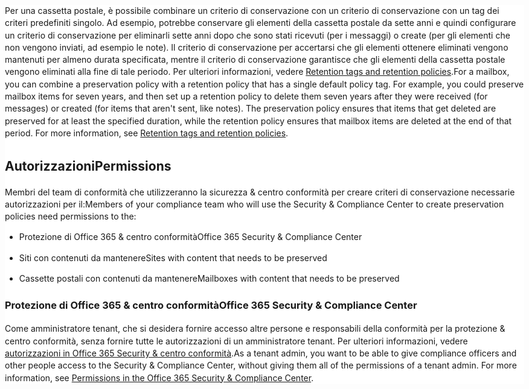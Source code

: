 <span data-ttu-id="73161-p135">Per una cassetta postale, è possibile combinare un criterio di conservazione con un criterio di conservazione con un tag dei criteri predefiniti singolo. Ad esempio, potrebbe conservare gli elementi della cassetta postale da sette anni e quindi configurare un criterio di conservazione per eliminarli sette anni dopo che sono stati ricevuti (per i messaggi) o create (per gli elementi che non vengono inviati, ad esempio le note). Il criterio di conservazione per accertarsi che gli elementi ottenere eliminati vengono mantenuti per almeno durata specificata, mentre il criterio di conservazione garantisce che gli elementi della cassetta postale vengono eliminati alla fine di tale periodo. Per ulteriori informazioni, vedere [Retention tags and retention policies](https://go.microsoft.com/fwlink/p/?LinkID=404351).</span><span class="sxs-lookup"><span data-stu-id="73161-p135">For a mailbox, you can combine a preservation policy with a retention policy that has a single default policy tag. For example, you could preserve mailbox items for seven years, and then set up a retention policy to delete them seven years after they were received (for messages) or created (for items that aren't sent, like notes). The preservation policy ensures that items that get deleted are preserved for at least the specified duration, while the retention policy ensures that mailbox items are deleted at the end of that period. For more information, see [Retention tags and retention policies](https://go.microsoft.com/fwlink/p/?LinkID=404351).</span></span>
  
## <a name="permissions"></a><span data-ttu-id="73161-238">Autorizzazioni</span><span class="sxs-lookup"><span data-stu-id="73161-238">Permissions</span></span>

<span data-ttu-id="73161-239">Membri del team di conformità che utilizzeranno la sicurezza &amp; centro conformità per creare criteri di conservazione necessarie autorizzazioni per il:</span><span class="sxs-lookup"><span data-stu-id="73161-239">Members of your compliance team who will use the Security &amp; Compliance Center to create preservation policies need permissions to the:</span></span>
  
-  <span data-ttu-id="73161-240">Protezione di Office 365 &amp; centro conformità</span><span class="sxs-lookup"><span data-stu-id="73161-240">Office 365 Security &amp; Compliance Center</span></span> 
    
- <span data-ttu-id="73161-241">Siti con contenuti da mantenere</span><span class="sxs-lookup"><span data-stu-id="73161-241">Sites with content that needs to be preserved</span></span>
    
- <span data-ttu-id="73161-242">Cassette postali con contenuti da mantenere</span><span class="sxs-lookup"><span data-stu-id="73161-242">Mailboxes with content that needs to be preserved</span></span>
    
### <a name="office-365-security-amp-compliance-center"></a><span data-ttu-id="73161-243">Protezione di Office 365 &amp; centro conformità</span><span class="sxs-lookup"><span data-stu-id="73161-243">Office 365 Security &amp; Compliance Center</span></span>

<span data-ttu-id="73161-244">Come amministratore tenant, che si desidera fornire accesso altre persone e responsabili della conformità per la protezione &amp; centro conformità, senza fornire tutte le autorizzazioni di un amministratore tenant. Per ulteriori informazioni, vedere [autorizzazioni in Office 365 Security &amp; centro conformità](permissions-in-the-security-and-compliance-center.md).</span><span class="sxs-lookup"><span data-stu-id="73161-244">As a tenant admin, you want to be able to give compliance officers and other people access to the Security &amp; Compliance Center, without giving them all of the permissions of a tenant admin. For more information, see [Permissions in the Office 365 Security &amp; Compliance Center](permissions-in-the-security-and-compliance-center.md).</span></span>
  